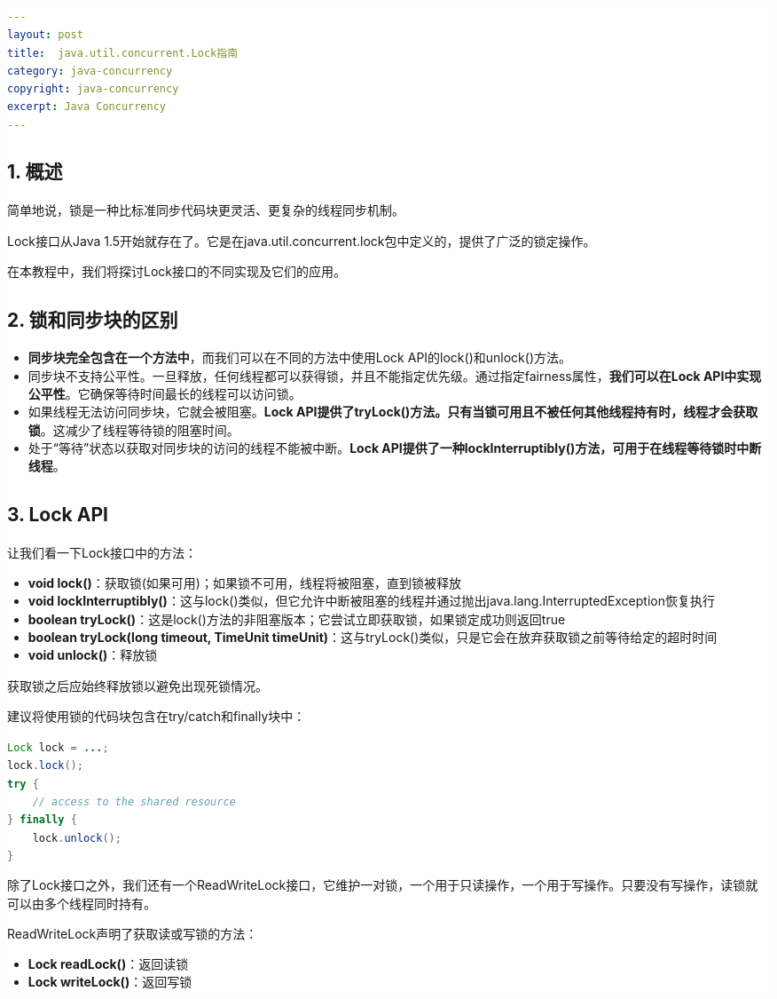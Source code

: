 ```yaml
---
layout: post
title:  java.util.concurrent.Lock指南
category: java-concurrency
copyright: java-concurrency
excerpt: Java Concurrency
---
```


## 1. 概述

简单地说，锁是一种比标准同步代码块更灵活、更复杂的线程同步机制。

Lock接口从Java 1.5开始就存在了。它是在java.util.concurrent.lock包中定义的，提供了广泛的锁定操作。

在本教程中，我们将探讨Lock接口的不同实现及它们的应用。

## 2. 锁和同步块的区别

+ **同步块完全包含在一个方法中**，而我们可以在不同的方法中使用Lock API的lock()和unlock()方法。
+ 同步块不支持公平性。一旦释放，任何线程都可以获得锁，并且不能指定优先级。通过指定fairness属性，**我们可以在Lock API中实现公平性**。它确保等待时间最长的线程可以访问锁。
+ 如果线程无法访问同步块，它就会被阻塞。**Lock API提供了tryLock()方法。只有当锁可用且不被任何其他线程持有时，线程才会获取锁**。这减少了线程等待锁的阻塞时间。
+ 处于“等待”状态以获取对同步块的访问的线程不能被中断。**Lock API提供了一种lockInterruptibly()方法，可用于在线程等待锁时中断线程**。

## 3. Lock API

让我们看一下Lock接口中的方法：

+ **void lock()**：获取锁(如果可用)；如果锁不可用，线程将被阻塞，直到锁被释放
+ **void lockInterruptibly()**：这与lock()类似，但它允许中断被阻塞的线程并通过抛出java.lang.InterruptedException恢复执行
+ **boolean tryLock()**：这是lock()方法的非阻塞版本；它尝试立即获取锁，如果锁定成功则返回true
+ **boolean tryLock(long timeout, TimeUnit timeUnit)**：这与tryLock()类似，只是它会在放弃获取锁之前等待给定的超时时间
+ **void unlock()**：释放锁

获取锁之后应始终释放锁以避免出现死锁情况。

建议将使用锁的代码块包含在try/catch和finally块中：

```java
Lock lock = ...; 
lock.lock();
try {
    // access to the shared resource
} finally {
    lock.unlock();
}
```

除了Lock接口之外，我们还有一个ReadWriteLock接口，它维护一对锁，一个用于只读操作，一个用于写操作。只要没有写操作，读锁就可以由多个线程同时持有。

ReadWriteLock声明了获取读或写锁的方法：

+ **Lock readLock()**：返回读锁
+ **Lock writeLock()**：返回写锁
